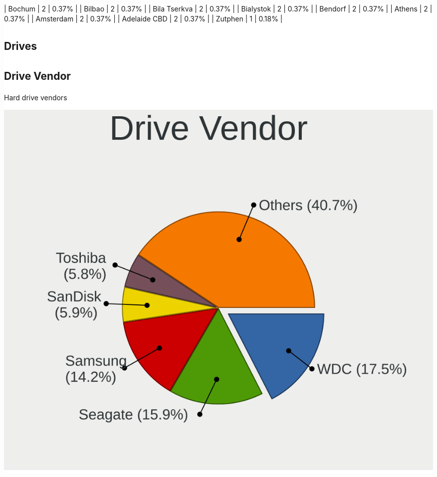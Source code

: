 | Bochum             | 2         | 0.37%   |
| Bilbao             | 2         | 0.37%   |
| Bila Tserkva       | 2         | 0.37%   |
| Bialystok          | 2         | 0.37%   |
| Bendorf            | 2         | 0.37%   |
| Athens             | 2         | 0.37%   |
| Amsterdam          | 2         | 0.37%   |
| Adelaide CBD       | 2         | 0.37%   |
| Zutphen            | 1         | 0.18%   |

Drives
------

Drive Vendor
------------

Hard drive vendors

![Drive Vendor](./All/images/pie_chart/drive_vendor.svg)
